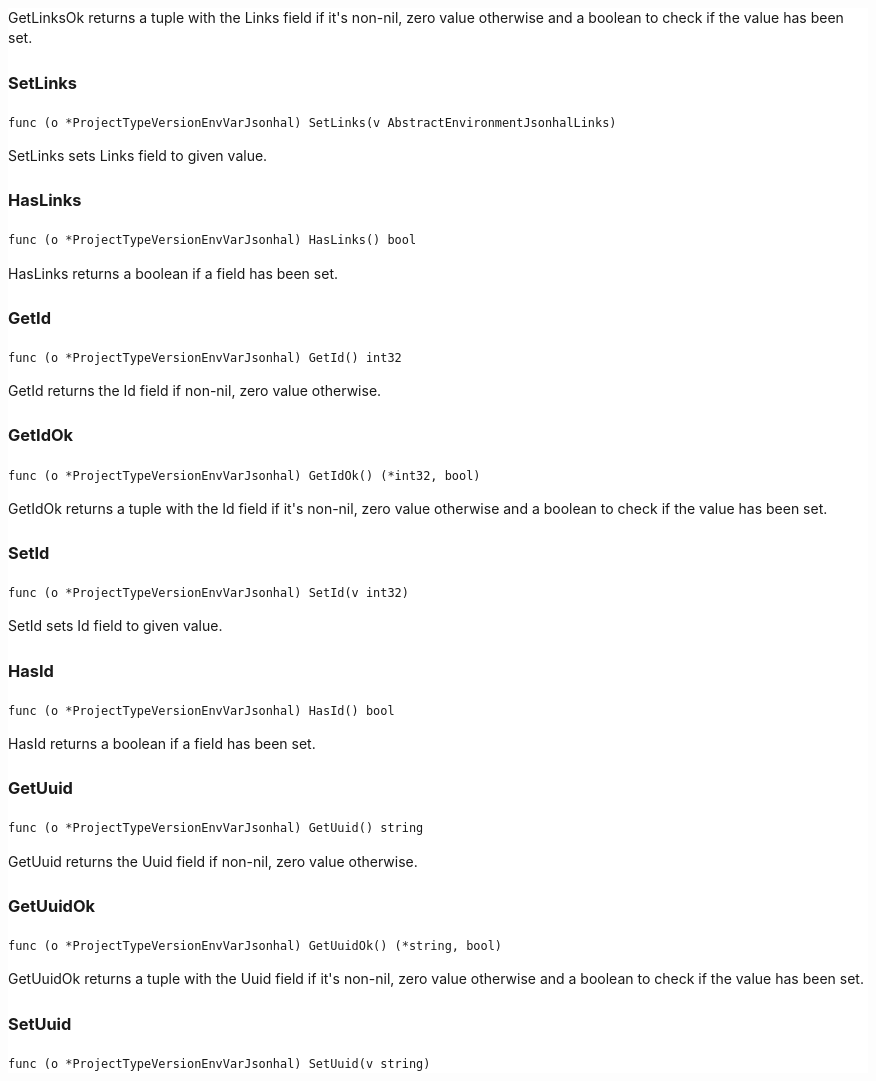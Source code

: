 GetLinksOk returns a tuple with the Links field if it's non-nil, zero value otherwise
and a boolean to check if the value has been set.

### SetLinks

`func (o *ProjectTypeVersionEnvVarJsonhal) SetLinks(v AbstractEnvironmentJsonhalLinks)`

SetLinks sets Links field to given value.

### HasLinks

`func (o *ProjectTypeVersionEnvVarJsonhal) HasLinks() bool`

HasLinks returns a boolean if a field has been set.

### GetId

`func (o *ProjectTypeVersionEnvVarJsonhal) GetId() int32`

GetId returns the Id field if non-nil, zero value otherwise.

### GetIdOk

`func (o *ProjectTypeVersionEnvVarJsonhal) GetIdOk() (*int32, bool)`

GetIdOk returns a tuple with the Id field if it's non-nil, zero value otherwise
and a boolean to check if the value has been set.

### SetId

`func (o *ProjectTypeVersionEnvVarJsonhal) SetId(v int32)`

SetId sets Id field to given value.

### HasId

`func (o *ProjectTypeVersionEnvVarJsonhal) HasId() bool`

HasId returns a boolean if a field has been set.

### GetUuid

`func (o *ProjectTypeVersionEnvVarJsonhal) GetUuid() string`

GetUuid returns the Uuid field if non-nil, zero value otherwise.

### GetUuidOk

`func (o *ProjectTypeVersionEnvVarJsonhal) GetUuidOk() (*string, bool)`

GetUuidOk returns a tuple with the Uuid field if it's non-nil, zero value otherwise
and a boolean to check if the value has been set.

### SetUuid

`func (o *ProjectTypeVersionEnvVarJsonhal) SetUuid(v string)`
